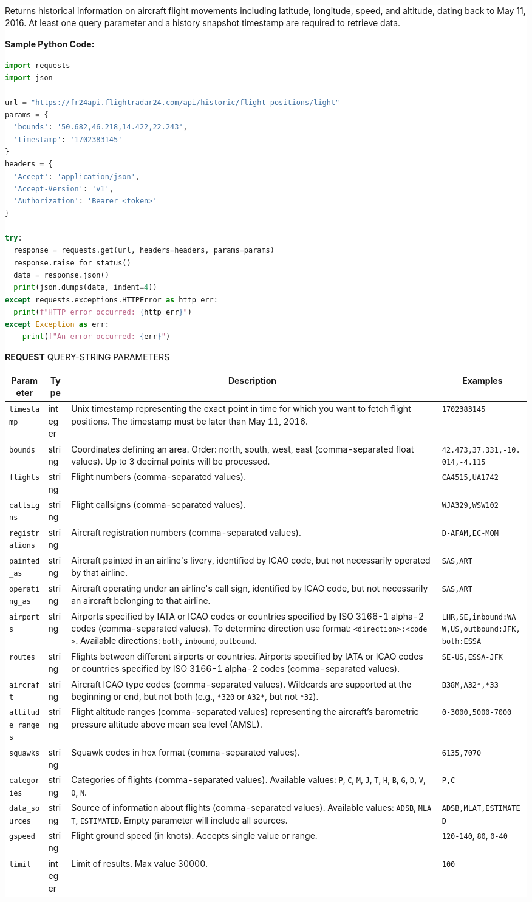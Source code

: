 Returns historical information on aircraft flight movements including latitude, longitude, speed, and altitude, dating back to May 11, 2016. At least one query parameter and a history snapshot timestamp are required to retrieve data.


**Sample Python Code:**
```python
import requests
import json

url = "https://fr24api.flightradar24.com/api/historic/flight-positions/light"
params = {
  'bounds': '50.682,46.218,14.422,22.243',
  'timestamp': '1702383145'
}
headers = {
  'Accept': 'application/json',
  'Accept-Version': 'v1',
  'Authorization': 'Bearer <token>'
}

try:
  response = requests.get(url, headers=headers, params=params)
  response.raise_for_status()
  data = response.json()
  print(json.dumps(data, indent=4))
except requests.exceptions.HTTPError as http_err:
  print(f"HTTP error occurred: {http_err}")
except Exception as err:
    print(f"An error occurred: {err}")


```

**REQUEST**
QUERY-STRING PARAMETERS

| **Parameter**      | **Type**   | **Description**                                                                 | **Examples**                            |
|--------------------|------------|---------------------------------------------------------------------------------|-----------------------------------------|
| `timestamp`        | integer    | Unix timestamp representing the exact point in time for which you want to fetch flight positions. The timestamp must be later than May 11, 2016. | `1702383145`                           |
| `bounds`           | string     | Coordinates defining an area. Order: north, south, west, east (comma-separated float values). Up to 3 decimal points will be processed. | `42.473,37.331,-10.014,-4.115`         |
| `flights`          | string     | Flight numbers (comma-separated values).                                        | `CA4515,UA1742`                        |
| `callsigns`        | string     | Flight callsigns (comma-separated values).                                      | `WJA329,WSW102`                        |
| `registrations`    | string     | Aircraft registration numbers (comma-separated values).                         | `D-AFAM,EC-MQM`                        |
| `painted_as`       | string     | Aircraft painted in an airline's livery, identified by ICAO code, but not necessarily operated by that airline. | `SAS,ART`                              |
| `operating_as`     | string     | Aircraft operating under an airline's call sign, identified by ICAO code, but not necessarily an aircraft belonging to that airline. | `SAS,ART`                              |
| `airports`         | string     | Airports specified by IATA or ICAO codes or countries specified by ISO 3166-1 alpha-2 codes (comma-separated values). To determine direction use format: `<direction>:<code>`. Available directions: `both`, `inbound`, `outbound`. | `LHR,SE,inbound:WAW,US,outbound:JFK,both:ESSA` |
| `routes`           | string     | Flights between different airports or countries. Airports specified by IATA or ICAO codes or countries specified by ISO 3166-1 alpha-2 codes (comma-separated values). | `SE-US,ESSA-JFK`                       |
| `aircraft`         | string     | Aircraft ICAO type codes (comma-separated values). Wildcards are supported at the beginning or end, but not both (e.g., `*320` or `A32*`, but not `*32`). | `B38M,A32*,*33`                        |
| `altitude_ranges`  | string     | Flight altitude ranges (comma-separated values) representing the aircraft’s barometric pressure altitude above mean sea level (AMSL). | `0-3000,5000-7000`                     |
| `squawks`          | string     | Squawk codes in hex format (comma-separated values).                            | `6135,7070`                            |
| `categories`       | string     | Categories of flights (comma-separated values). Available values: `P`, `C`, `M`, `J`, `T`, `H`, `B`, `G`, `D`, `V`, `O`, `N`. | `P,C`                                  |
| `data_sources`     | string     | Source of information about flights (comma-separated values). Available values: `ADSB`, `MLAT`, `ESTIMATED`. Empty parameter will include all sources. | `ADSB,MLAT,ESTIMATED`                  |
| `gspeed`           | string     | Flight ground speed (in knots). Accepts single value or range.                 | `120-140`, `80`, `0-40`                |
| `limit`            | integer    | Limit of results. Max value 30000.                                              | `100`                                  |